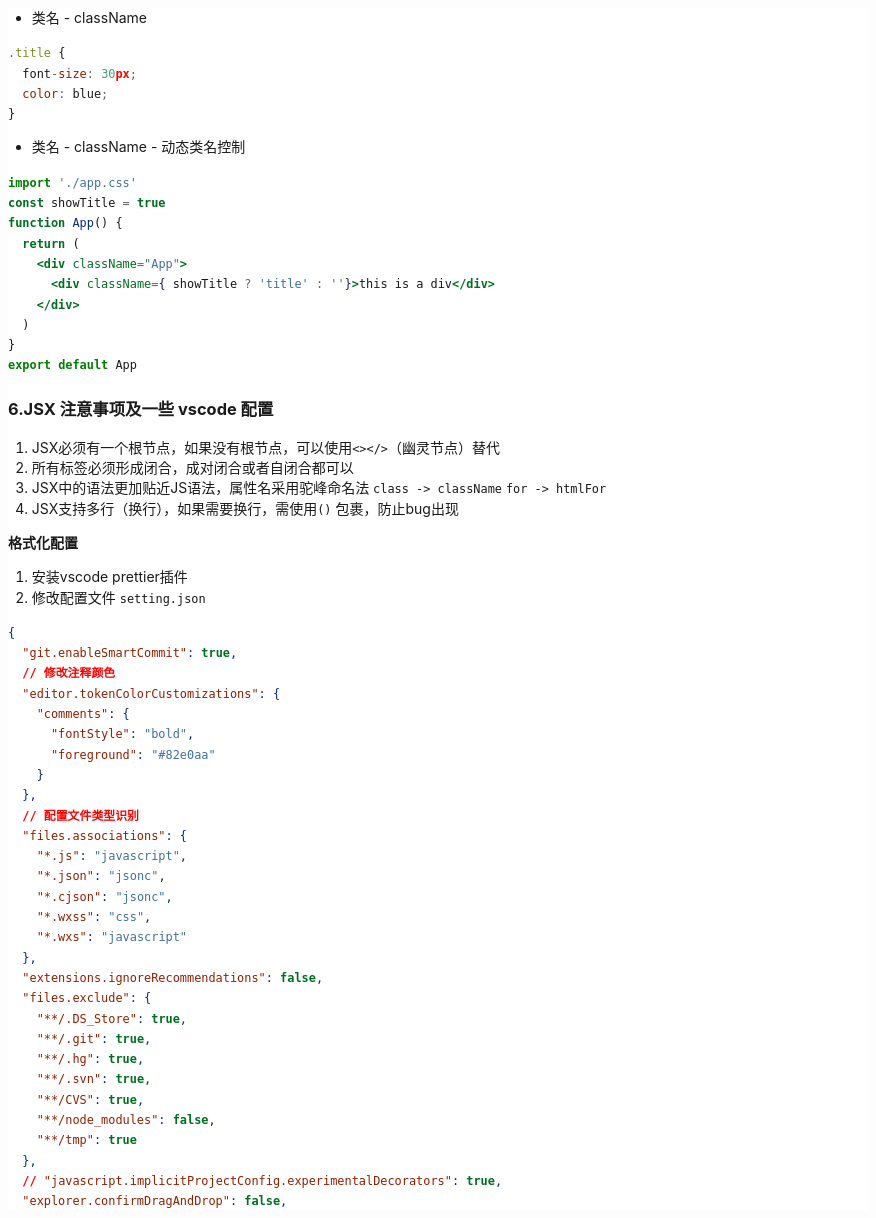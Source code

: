 - 类名 - className

```jsx
.title {
  font-size: 30px;
  color: blue;
}
```
- 类名 - className - 动态类名控制 

```jsx
import './app.css'
const showTitle = true
function App() {
  return (
    <div className="App">
      <div className={ showTitle ? 'title' : ''}>this is a div</div>
    </div>
  )
}
export default App
```




### 6.JSX 注意事项及一些 vscode 配置

1. JSX必须有一个根节点，如果没有根节点，可以使用`<></>`（幽灵节点）替代
2. 所有标签必须形成闭合，成对闭合或者自闭合都可以
3. JSX中的语法更加贴近JS语法，属性名采用驼峰命名法  `class -> className`  `for -> htmlFor`
4. JSX支持多行（换行），如果需要换行，需使用`()` 包裹，防止bug出现

**格式化配置**

1. 安装vscode prettier插件 
2.  修改配置文件 `setting.json`

```json
{
  "git.enableSmartCommit": true,
  // 修改注释颜色
  "editor.tokenColorCustomizations": {
    "comments": {
      "fontStyle": "bold",
      "foreground": "#82e0aa"
    }
  },
  // 配置文件类型识别
  "files.associations": {
    "*.js": "javascript",
    "*.json": "jsonc",
    "*.cjson": "jsonc",
    "*.wxss": "css",
    "*.wxs": "javascript"
  },
  "extensions.ignoreRecommendations": false,
  "files.exclude": {
    "**/.DS_Store": true,
    "**/.git": true,
    "**/.hg": true,
    "**/.svn": true,
    "**/CVS": true,
    "**/node_modules": false,
    "**/tmp": true
  },
  // "javascript.implicitProjectConfig.experimentalDecorators": true,
  "explorer.confirmDragAndDrop": false,
```